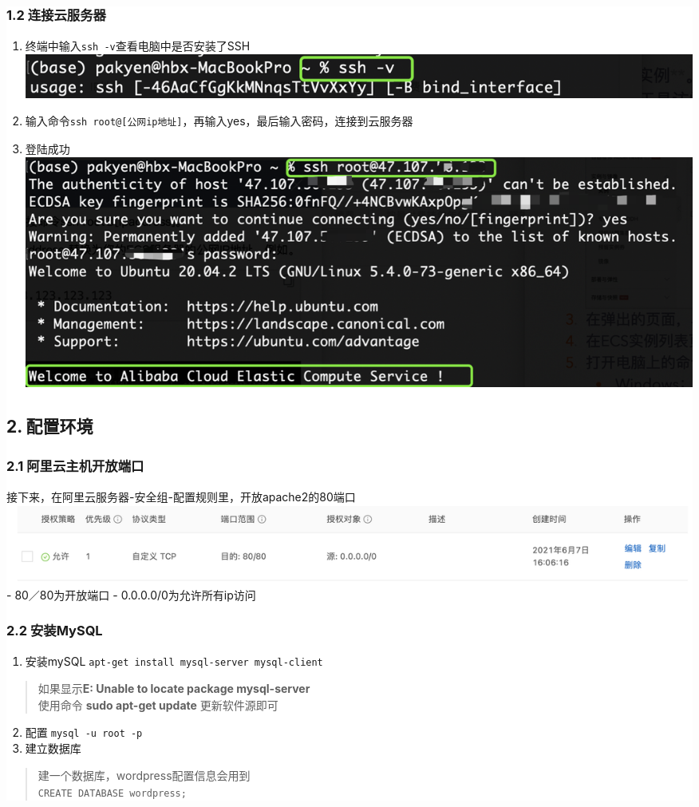 ### 1.2 连接云服务器
1. 终端中输入`ssh -v`查看电脑中是否安装了SSH
![](mac%E4%B8%8B%E4%BD%BF%E7%94%A8%E9%98%BF%E9%87%8C%E4%BA%91+Wordpress%E6%90%AD%E5%BB%BA%E4%B8%AA%E4%BA%BA%E5%8D%9A%E5%AE%A2/9E1D6E2E-DCF2-4B61-9DA0-B6E7DD6AA88F.png)

2. 输入命令`ssh root@[公网ip地址]`，再输入yes，最后输入密码，连接到云服务器
3. 登陆成功
![](mac%E4%B8%8B%E4%BD%BF%E7%94%A8%E9%98%BF%E9%87%8C%E4%BA%91+Wordpress%E6%90%AD%E5%BB%BA%E4%B8%AA%E4%BA%BA%E5%8D%9A%E5%AE%A2/29D1393A-21AA-4D59-B227-DA7CAC9F7CD4.png)


## 2. 配置环境
### 2.1 阿里云主机开放端口
接下来，在阿里云服务器-安全组-配置规则里，开放apache2的80端口
![](mac%E4%B8%8B%E4%BD%BF%E7%94%A8%E9%98%BF%E9%87%8C%E4%BA%91+Wordpress%E6%90%AD%E5%BB%BA%E4%B8%AA%E4%BA%BA%E5%8D%9A%E5%AE%A2/%E6%88%AA%E5%B1%8F2021-06-07%2016.06.38.png)
	- 80／80为开放端口 
	- 0.0.0.0/0为允许所有ip访问


### 2.2 安装MySQL
1. 安装mySQL
`apt-get install mysql-server mysql-client` 
> 如果显示**E: Unable to locate package mysql-server**  
> 使用命令 **sudo apt-get update** 更新软件源即可  
2. 配置
`mysql -u root -p `
3. 建立数据库
> 建一个数据库，wordpress配置信息会用到  
`CREATE DATABASE wordpress;`
